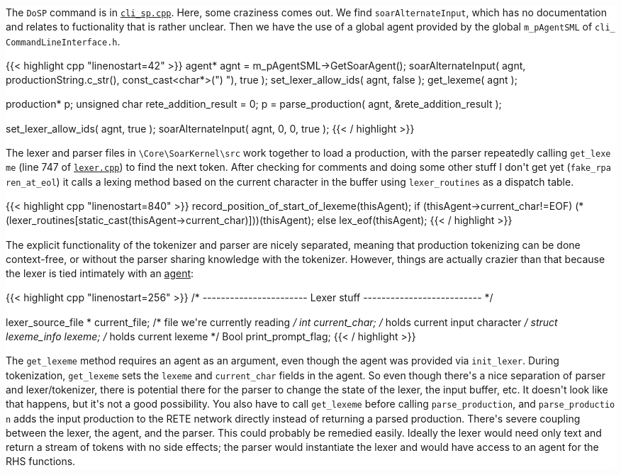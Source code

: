 The `DoSP` command is in [`cli_sp.cpp`](https://github.com/SoarGroup/Soar/blob/34b1881a57777083cd72d0dcb3d1e56a7bb59701/Core/CLI/src/cli_sp.cpp). Here, some craziness comes out. We find `soarAlternateInput`, which has no documentation and relates to fuctionality that is rather unclear. Then we have the use of a global agent provided by the global `m_pAgentSML` of `cli_CommandLineInterface.h`.

{{< highlight cpp "linenostart=42" >}}
agent* agnt = m_pAgentSML->GetSoarAgent();
soarAlternateInput( agnt, productionString.c_str(), const_cast<char*>(") "), true );
set_lexer_allow_ids( agnt, false );
get_lexeme( agnt );

production* p;
unsigned char rete_addition_result = 0;
p = parse_production( agnt, &rete_addition_result );

set_lexer_allow_ids( agnt, true );
soarAlternateInput( agnt, 0, 0, true );
{{< / highlight >}}

The lexer and parser files in `\Core\SoarKernel\src` work together to load a production, with the parser repeatedly calling `get_lexeme` (line 747 of [`lexer.cpp`](https://github.com/SoarGroup/Soar/blob/34b1881a57777083cd72d0dcb3d1e56a7bb59701/Core/SoarKernel/src/lexer.cpp)) to find the next token. After checking for comments and doing some other stuff I don't get yet (`fake_rparen_at_eol`) it calls a lexing method based on the current character in the buffer using `lexer_routines` as a dispatch table.

{{< highlight cpp "linenostart=840" >}}
record_position_of_start_of_lexeme(thisAgent);
if (thisAgent->current_char!=EOF)
  (*(lexer_routines[static_cast<unsigned char>(thisAgent->current_char)]))(thisAgent);
else
  lex_eof(thisAgent);
{{< / highlight >}}

The explicit functionality of the tokenizer and parser are nicely separated, meaning that production tokenizing can be done context-free, or without the parser sharing knowledge with the tokenizer. However, things are actually crazier than that because the lexer is tied intimately with an [agent](https://github.com/SoarGroup/Soar/blob/34b1881a57777083cd72d0dcb3d1e56a7bb59701/Core/SoarKernel/src/agent.h):

{{< highlight cpp "linenostart=256" >}}
/* ----------------------- Lexer stuff -------------------------- */

lexer_source_file * current_file; /* file we're currently reading */
int                 current_char; /* holds current input character */
struct lexeme_info  lexeme;       /* holds current lexeme */
Bool                print_prompt_flag;
{{< / highlight >}}

The `get_lexeme` method requires an agent as an argument, even though the agent was provided via `init_lexer`. During tokenization, `get_lexeme` sets the `lexeme` and `current_char` fields in the agent. So even though there's a nice separation of parser and lexer/tokenizer, there is potential there for the parser to change the state of the lexer, the input buffer, etc. It doesn't look like that happens, but it's not a good possibility. You also have to call `get_lexeme` before calling `parse_production`, and `parse_production` adds the input production to the RETE network directly instead of returning a parsed production. There's severe coupling between the lexer, the agent, and the parser. This could probably be remedied easily. Ideally the lexer would need only text and return a stream of tokens with no side effects; the parser would instantiate the lexer and would have access to an agent for the RHS functions.
